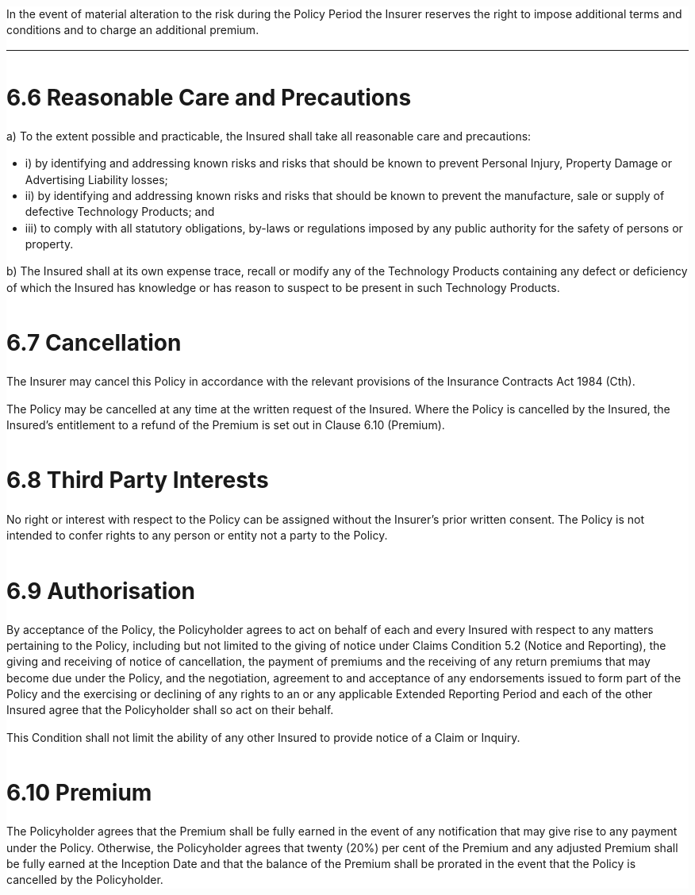 In the event of material alteration to the risk during the Policy Period the Insurer reserves the right to impose additional terms and conditions and to charge an additional premium.


---


# 6.6 Reasonable Care and Precautions
a) To the extent possible and practicable, the Insured shall take all reasonable care and precautions:
* i) by identifying and addressing known risks and risks that should be known to prevent Personal Injury, Property Damage or Advertising Liability losses;
* ii) by identifying and addressing known risks and risks that should be known to prevent the manufacture, sale or supply of defective Technology Products; and
* iii) to comply with all statutory obligations, by-laws or regulations imposed by any public authority for the safety of persons or property.

b) The Insured shall at its own expense trace, recall or modify any of the Technology Products containing any defect or deficiency of which the Insured has knowledge or has reason to suspect to be present in such Technology Products.

# 6.7 Cancellation
The Insurer may cancel this Policy in accordance with the relevant provisions of the Insurance Contracts Act 1984 (Cth).

The Policy may be cancelled at any time at the written request of the Insured. Where the Policy is cancelled by the Insured, the Insured’s entitlement to a refund of the Premium is set out in Clause 6.10 (Premium).

# 6.8 Third Party Interests
No right or interest with respect to the Policy can be assigned without the Insurer’s prior written consent. The Policy is not intended to confer rights to any person or entity not a party to the Policy.

# 6.9 Authorisation
By acceptance of the Policy, the Policyholder agrees to act on behalf of each and every Insured with respect to any matters pertaining to the Policy, including but not limited to the giving of notice under Claims Condition 5.2 (Notice and Reporting), the giving and receiving of notice of cancellation, the payment of premiums and the receiving of any return premiums that may become due under the Policy, and the negotiation, agreement to and acceptance of any endorsements issued to form part of the Policy and the exercising or declining of any rights to an or any applicable Extended Reporting Period and each of the other Insured agree that the Policyholder shall so act on their behalf.

This Condition shall not limit the ability of any other Insured to provide notice of a Claim or Inquiry.

# 6.10 Premium
The Policyholder agrees that the Premium shall be fully earned in the event of any notification that may give rise to any payment under the Policy. Otherwise, the Policyholder agrees that twenty (20%) per cent of the Premium and any adjusted Premium shall be fully earned at the Inception Date and that the balance of the Premium shall be prorated in the event that the Policy is cancelled by the Policyholder.
